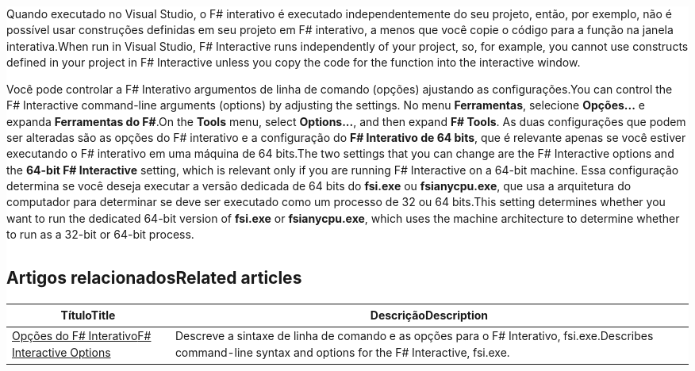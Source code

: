 <span data-ttu-id="9b0ec-205">Quando executado no Visual Studio, o F# interativo é executado independentemente do seu projeto, então, por exemplo, não é possível usar construções definidas em seu projeto em F# interativo, a menos que você copie o código para a função na janela interativa.</span><span class="sxs-lookup"><span data-stu-id="9b0ec-205">When run in Visual Studio, F# Interactive runs independently of your project, so, for example, you cannot use constructs defined in your project in F# Interactive unless you copy the code for the function into the interactive window.</span></span>

<span data-ttu-id="9b0ec-206">Você pode controlar a F# Interativo argumentos de linha de comando (opções) ajustando as configurações.</span><span class="sxs-lookup"><span data-stu-id="9b0ec-206">You can control the F# Interactive command-line arguments (options) by adjusting the settings.</span></span> <span data-ttu-id="9b0ec-207">No menu **Ferramentas**, selecione **Opções...** e expanda **Ferramentas do F#**.</span><span class="sxs-lookup"><span data-stu-id="9b0ec-207">On the **Tools** menu, select **Options...**, and then expand **F# Tools**.</span></span> <span data-ttu-id="9b0ec-208">As duas configurações que podem ser alteradas são as opções do F# interativo e a configuração do **F# Interativo de 64 bits**, que é relevante apenas se você estiver executando o F# interativo em uma máquina de 64 bits.</span><span class="sxs-lookup"><span data-stu-id="9b0ec-208">The two settings that you can change are the F# Interactive options and the **64-bit F# Interactive** setting, which is relevant only if you are running F# Interactive on a 64-bit machine.</span></span> <span data-ttu-id="9b0ec-209">Essa configuração determina se você deseja executar a versão dedicada de 64 bits do **fsi.exe** ou **fsianycpu.exe**, que usa a arquitetura do computador para determinar se deve ser executado como um processo de 32 ou 64 bits.</span><span class="sxs-lookup"><span data-stu-id="9b0ec-209">This setting determines whether you want to run the dedicated 64-bit version of **fsi.exe** or **fsianycpu.exe**, which uses the machine architecture to determine whether to run as a 32-bit or 64-bit process.</span></span>

## <a name="related-articles"></a><span data-ttu-id="9b0ec-210">Artigos relacionados</span><span class="sxs-lookup"><span data-stu-id="9b0ec-210">Related articles</span></span>

|<span data-ttu-id="9b0ec-211">Título</span><span class="sxs-lookup"><span data-stu-id="9b0ec-211">Title</span></span>|<span data-ttu-id="9b0ec-212">Descrição</span><span class="sxs-lookup"><span data-stu-id="9b0ec-212">Description</span></span>|
|-----|-----------|
|[<span data-ttu-id="9b0ec-213">Opções do F# Interativo</span><span class="sxs-lookup"><span data-stu-id="9b0ec-213">F# Interactive Options</span></span>](../../language-reference/fsharp-interactive-options.md)|<span data-ttu-id="9b0ec-214">Descreve a sintaxe de linha de comando e as opções para o F# Interativo, fsi.exe.</span><span class="sxs-lookup"><span data-stu-id="9b0ec-214">Describes command-line syntax and options for the F# Interactive, fsi.exe.</span></span>|

